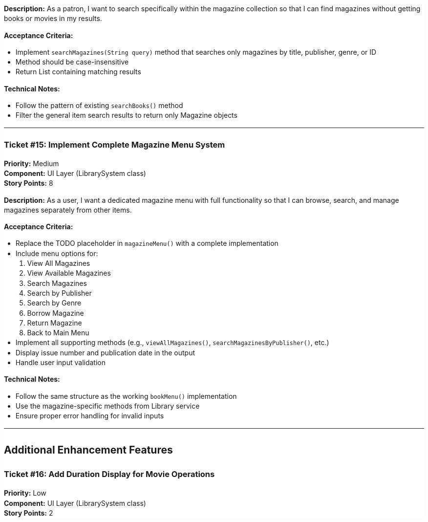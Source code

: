 **Description:**
As a patron, I want to search specifically within the magazine collection so that I can find magazines without getting books or movies in my results.

**Acceptance Criteria:**
- Implement `searchMagazines(String query)` method that searches only magazines by title, publisher, genre, or ID
- Method should be case-insensitive
- Return List<Magazine> containing matching results

**Technical Notes:**
- Follow the pattern of existing `searchBooks()` method
- Filter the general item search results to return only Magazine objects

---

### **Ticket #15: Implement Complete Magazine Menu System**
**Priority:** Medium  
**Component:** UI Layer (LibrarySystem class)  
**Story Points:** 8

**Description:**
As a user, I want a dedicated magazine menu with full functionality so that I can browse, search, and manage magazines separately from other items.

**Acceptance Criteria:**
- Replace the TODO placeholder in `magazineMenu()` with a complete implementation
- Include menu options for:
    1. View All Magazines
    2. View Available Magazines
    3. Search Magazines
    4. Search by Publisher
    5. Search by Genre
    6. Borrow Magazine
    7. Return Magazine
    8. Back to Main Menu
- Implement all supporting methods (e.g., `viewAllMagazines()`, `searchMagazinesByPublisher()`, etc.)
- Display issue number and publication date in the output
- Handle user input validation

**Technical Notes:**
- Follow the same structure as the working `bookMenu()` implementation
- Use the magazine-specific methods from Library service
- Ensure proper error handling for invalid inputs

---

## **Additional Enhancement Features**

### **Ticket #16: Add Duration Display for Movie Operations**
**Priority:** Low  
**Component:** UI Layer (LibrarySystem class)  
**Story Points:** 2
